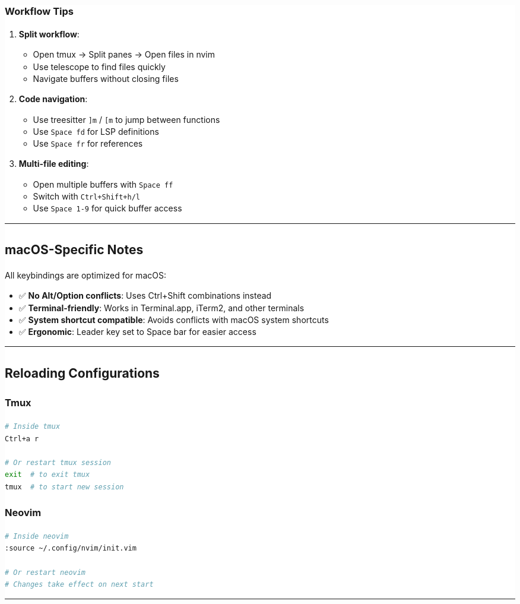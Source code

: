 ### Workflow Tips
1. **Split workflow**: 
   - Open tmux → Split panes → Open files in nvim
   - Use telescope to find files quickly
   - Navigate buffers without closing files

2. **Code navigation**:
   - Use treesitter `]m` / `[m` to jump between functions
   - Use `Space fd` for LSP definitions
   - Use `Space fr` for references

3. **Multi-file editing**:
   - Open multiple buffers with `Space ff`
   - Switch with `Ctrl+Shift+h/l`
   - Use `Space 1-9` for quick buffer access

---

## macOS-Specific Notes

All keybindings are optimized for macOS:

- ✅ **No Alt/Option conflicts**: Uses Ctrl+Shift combinations instead
- ✅ **Terminal-friendly**: Works in Terminal.app, iTerm2, and other terminals
- ✅ **System shortcut compatible**: Avoids conflicts with macOS system shortcuts
- ✅ **Ergonomic**: Leader key set to Space bar for easier access

---

## Reloading Configurations

### Tmux
```bash
# Inside tmux
Ctrl+a r

# Or restart tmux session
exit  # to exit tmux
tmux  # to start new session
```

### Neovim
```bash
# Inside neovim
:source ~/.config/nvim/init.vim

# Or restart neovim
# Changes take effect on next start
```

---
